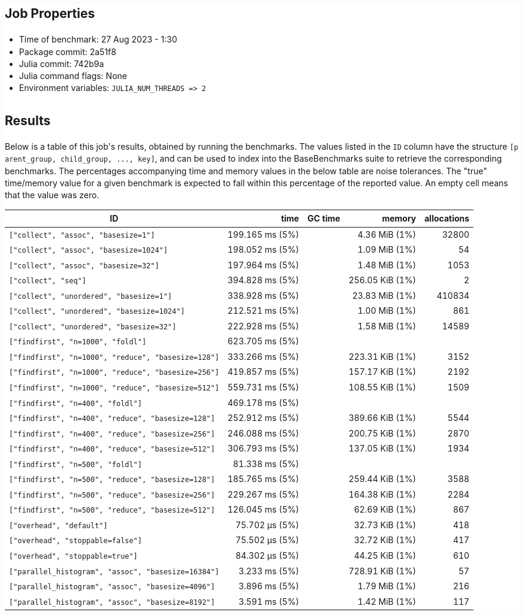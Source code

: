 ## Job Properties
* Time of benchmark: 27 Aug 2023 - 1:30
* Package commit: 2a51f8
* Julia commit: 742b9a
* Julia command flags: None
* Environment variables: `JULIA_NUM_THREADS => 2`

## Results
Below is a table of this job's results, obtained by running the benchmarks.
The values listed in the `ID` column have the structure `[parent_group, child_group, ..., key]`, and can be used to
index into the BaseBenchmarks suite to retrieve the corresponding benchmarks.
The percentages accompanying time and memory values in the below table are noise tolerances. The "true"
time/memory value for a given benchmark is expected to fall within this percentage of the reported value.
An empty cell means that the value was zero.

| ID                                                  | time            | GC time | memory          | allocations |
|-----------------------------------------------------|----------------:|--------:|----------------:|------------:|
| `["collect", "assoc", "basesize=1"]`                | 199.165 ms (5%) |         |   4.36 MiB (1%) |       32800 |
| `["collect", "assoc", "basesize=1024"]`             | 198.052 ms (5%) |         |   1.09 MiB (1%) |          54 |
| `["collect", "assoc", "basesize=32"]`               | 197.964 ms (5%) |         |   1.48 MiB (1%) |        1053 |
| `["collect", "seq"]`                                | 394.828 ms (5%) |         | 256.05 KiB (1%) |           2 |
| `["collect", "unordered", "basesize=1"]`            | 338.928 ms (5%) |         |  23.83 MiB (1%) |      410834 |
| `["collect", "unordered", "basesize=1024"]`         | 212.521 ms (5%) |         |   1.00 MiB (1%) |         861 |
| `["collect", "unordered", "basesize=32"]`           | 222.928 ms (5%) |         |   1.58 MiB (1%) |       14589 |
| `["findfirst", "n=1000", "foldl"]`                  | 623.705 ms (5%) |         |                 |             |
| `["findfirst", "n=1000", "reduce", "basesize=128"]` | 333.266 ms (5%) |         | 223.31 KiB (1%) |        3152 |
| `["findfirst", "n=1000", "reduce", "basesize=256"]` | 419.857 ms (5%) |         | 157.17 KiB (1%) |        2192 |
| `["findfirst", "n=1000", "reduce", "basesize=512"]` | 559.731 ms (5%) |         | 108.55 KiB (1%) |        1509 |
| `["findfirst", "n=400", "foldl"]`                   | 469.178 ms (5%) |         |                 |             |
| `["findfirst", "n=400", "reduce", "basesize=128"]`  | 252.912 ms (5%) |         | 389.66 KiB (1%) |        5544 |
| `["findfirst", "n=400", "reduce", "basesize=256"]`  | 246.088 ms (5%) |         | 200.75 KiB (1%) |        2870 |
| `["findfirst", "n=400", "reduce", "basesize=512"]`  | 306.793 ms (5%) |         | 137.05 KiB (1%) |        1934 |
| `["findfirst", "n=500", "foldl"]`                   |  81.338 ms (5%) |         |                 |             |
| `["findfirst", "n=500", "reduce", "basesize=128"]`  | 185.765 ms (5%) |         | 259.44 KiB (1%) |        3588 |
| `["findfirst", "n=500", "reduce", "basesize=256"]`  | 229.267 ms (5%) |         | 164.38 KiB (1%) |        2284 |
| `["findfirst", "n=500", "reduce", "basesize=512"]`  | 126.045 ms (5%) |         |  62.69 KiB (1%) |         867 |
| `["overhead", "default"]`                           |  75.702 μs (5%) |         |  32.73 KiB (1%) |         418 |
| `["overhead", "stoppable=false"]`                   |  75.502 μs (5%) |         |  32.72 KiB (1%) |         417 |
| `["overhead", "stoppable=true"]`                    |  84.302 μs (5%) |         |  44.25 KiB (1%) |         610 |
| `["parallel_histogram", "assoc", "basesize=16384"]` |   3.233 ms (5%) |         | 728.91 KiB (1%) |          57 |
| `["parallel_histogram", "assoc", "basesize=4096"]`  |   3.896 ms (5%) |         |   1.79 MiB (1%) |         216 |
| `["parallel_histogram", "assoc", "basesize=8192"]`  |   3.591 ms (5%) |         |   1.42 MiB (1%) |         117 |